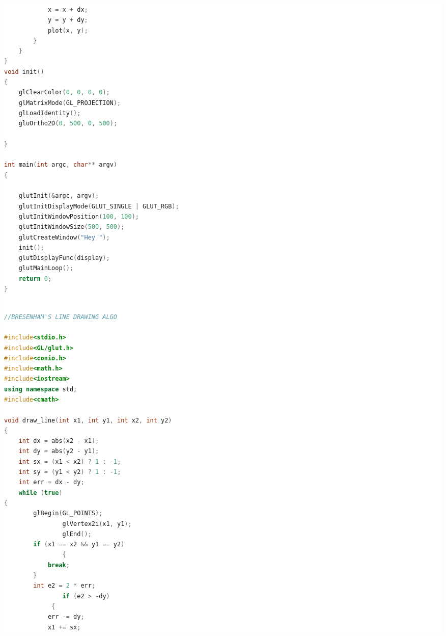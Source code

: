 ```cpp
			x = x + dx;
			y = y + dy;
			plot(x, y);
		}
	}
}
void init()
{
	glClearColor(0, 0, 0, 0);
	glMatrixMode(GL_PROJECTION);
	glLoadIdentity();
	gluOrtho2D(0, 500, 0, 500);

}

int main(int argc, char** argv)
{
	
	glutInit(&argc, argv);
	glutInitDisplayMode(GLUT_SINGLE | GLUT_RGB);
	glutInitWindowPosition(100, 100);
	glutInitWindowSize(500, 500);
	glutCreateWindow("Hey ");
	init();
	glutDisplayFunc(display);
	glutMainLoop();
	return 0;
}

```

```cpp

//BRESENHAM'S LINE DRAWING ALGO

#include<stdio.h>
#include<GL/glut.h>
#include<conio.h>
#include<math.h>
#include<iostream>
using namespace std;
#include<cmath>

void draw_line(int x1, int y1, int x2, int y2) 
{
    int dx = abs(x2 - x1);
    int dy = abs(y2 - y1);
    int sx = (x1 < x2) ? 1 : -1;
    int sy = (y1 < y2) ? 1 : -1;
    int err = dx - dy;
    while (true) 
{
        glBegin(GL_POINTS);
				glVertex2i(x1, y1);
				glEnd();
        if (x1 == x2 && y1 == y2) 
				{
            break;
        }
        int e2 = 2 * err; 
				if (e2 > -dy)
			 {
            err -= dy;
            x1 += sx;
```